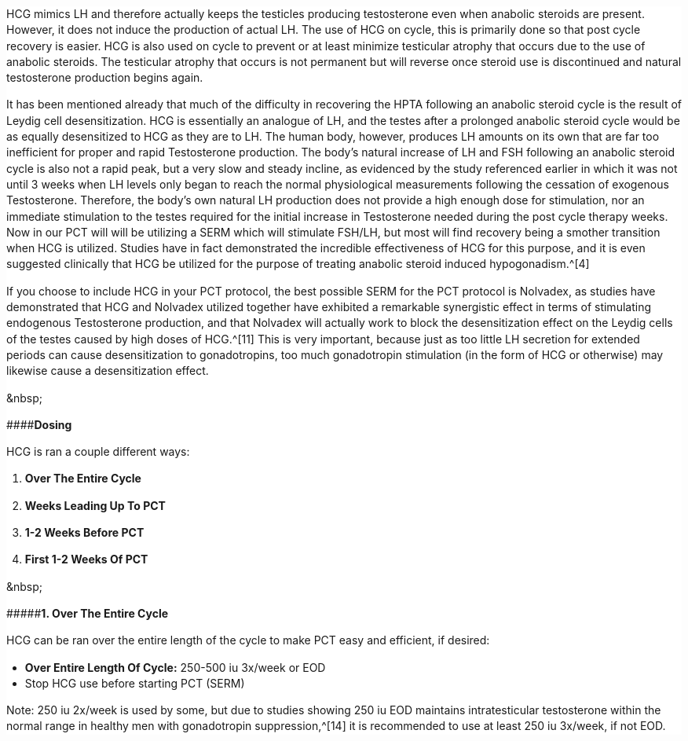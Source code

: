 HCG mimics LH and therefore actually keeps the testicles producing testosterone even when anabolic steroids are present. However, it does not induce the production of actual LH. The use of HCG on cycle, this is primarily done so that post cycle recovery is easier. HCG is also used on cycle to prevent or at least minimize testicular atrophy that occurs due to the use of anabolic steroids. The testicular atrophy that occurs is not permanent but will reverse once steroid use is discontinued and natural testosterone production begins again.

It has been mentioned already that much of the difficulty in recovering the HPTA following an anabolic steroid cycle is the result of Leydig cell desensitization. HCG is essentially an analogue of LH, and the testes after a prolonged anabolic steroid cycle would be as equally desensitized to HCG as they are to LH. The human body, however, produces LH amounts on its own that are far too inefficient for proper and rapid Testosterone production. The body’s natural increase of LH and FSH following an anabolic steroid cycle is also not a rapid peak, but a very slow and steady incline, as evidenced by the study referenced earlier in which it was not until 3 weeks when LH levels only began to reach the normal physiological measurements following the cessation of exogenous Testosterone. Therefore, the body’s own natural LH production does not provide a high enough dose for stimulation, nor an immediate stimulation to the testes required for the initial increase in Testosterone needed during the post cycle therapy weeks. Now in our PCT will will be utilizing a SERM which will stimulate FSH/LH, but most will find recovery being a smother transition when HCG is utilized. Studies have in fact demonstrated the incredible effectiveness of HCG for this purpose, and it is even suggested clinically that HCG be utilized for the purpose of treating anabolic steroid induced hypogonadism.^[4]

If you choose to include HCG in your PCT protocol, the best possible SERM for the PCT protocol is Nolvadex, as studies have demonstrated that HCG and Nolvadex utilized together have exhibited a remarkable synergistic effect in terms of stimulating endogenous Testosterone production, and that Nolvadex will actually work to block the desensitization effect on the Leydig cells of the testes caused by high doses of HCG.^[11] This is very important, because just as too little LH secretion for extended periods can cause desensitization to gonadotropins, too much gonadotropin stimulation (in the form of HCG or otherwise) may likewise cause a desensitization effect.



&amp;nbsp;

####**Dosing**

HCG is ran a couple different ways:

1. **Over The Entire Cycle**

2. **Weeks Leading Up To PCT**

3. **1-2 Weeks Before PCT**

4. **First 1-2 Weeks Of PCT**

&amp;nbsp;

#####**1. Over The Entire Cycle**

HCG can be ran over the entire length of the cycle to make PCT easy and efficient, if desired: 

* **Over Entire Length Of Cycle:** 250-500 iu 3x/week or EOD
* Stop HCG use before starting PCT (SERM)

Note: 250 iu 2x/week is used by some, but due to studies showing 250 iu EOD maintains intratesticular testosterone within the normal range in healthy men with gonadotropin suppression,^[14] it is recommended to use at least 250 iu 3x/week, if not EOD.
